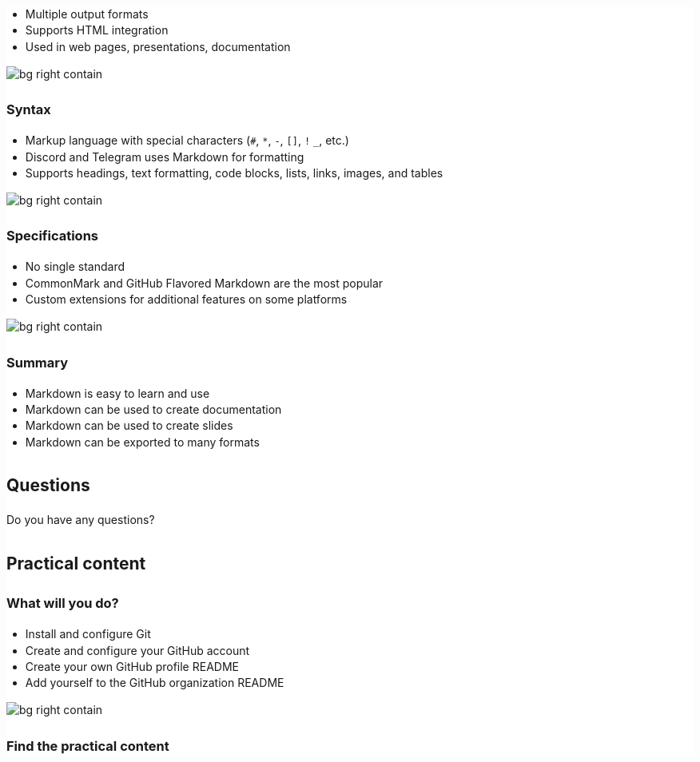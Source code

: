 - Multiple output formats
- Supports HTML integration
- Used in web pages, presentations, documentation

![bg right contain](./images/markdown-markdown-and-output-formats.png)

### Syntax

- Markup language with special characters (`#`, `*`, `-`, `[]`, `!` `_`, etc.)
- Discord and Telegram uses Markdown for formatting
- Supports headings, text formatting, code blocks, lists, links, images, and
  tables

![bg right contain](./images/markdown-syntax.png)

### Specifications

- No single standard
- CommonMark and GitHub Flavored Markdown are the most popular
- Custom extensions for additional features on some platforms

![bg right contain](./images/markdown-specifications.png)

### Summary

- Markdown is easy to learn and use
- Markdown can be used to create documentation
- Markdown can be used to create slides
- Markdown can be exported to many formats

## Questions



Do you have any questions?

## Practical content



### What will you do?

- Install and configure Git
- Create and configure your GitHub account
- Create your own GitHub profile README
- Add yourself to the GitHub organization README

![bg right contain](./images/what-will-you-do.png)

### Find the practical content



